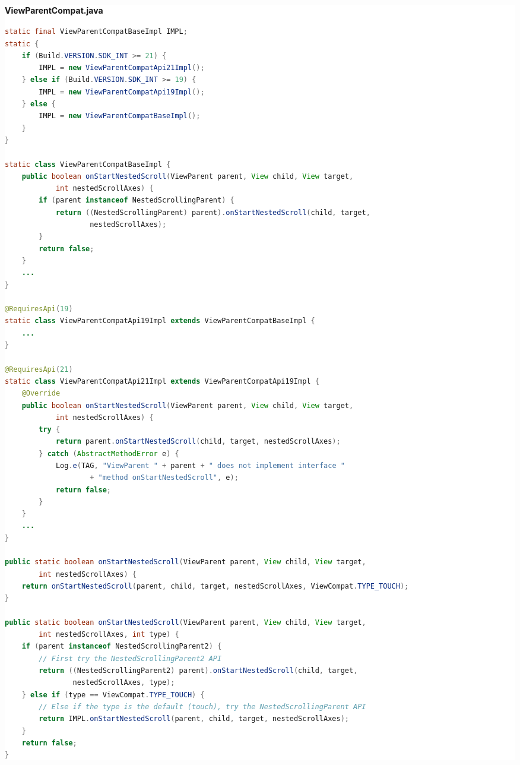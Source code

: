 **ViewParentCompat.java**

```java
static final ViewParentCompatBaseImpl IMPL;
static {
    if (Build.VERSION.SDK_INT >= 21) {
        IMPL = new ViewParentCompatApi21Impl();
    } else if (Build.VERSION.SDK_INT >= 19) {
        IMPL = new ViewParentCompatApi19Impl();
    } else {
        IMPL = new ViewParentCompatBaseImpl();
    }
}

static class ViewParentCompatBaseImpl {
    public boolean onStartNestedScroll(ViewParent parent, View child, View target,
            int nestedScrollAxes) {
        if (parent instanceof NestedScrollingParent) {
            return ((NestedScrollingParent) parent).onStartNestedScroll(child, target,
                    nestedScrollAxes);
        }
        return false;
    }
    ...
}

@RequiresApi(19)
static class ViewParentCompatApi19Impl extends ViewParentCompatBaseImpl {
    ...
}

@RequiresApi(21)
static class ViewParentCompatApi21Impl extends ViewParentCompatApi19Impl {
    @Override
    public boolean onStartNestedScroll(ViewParent parent, View child, View target,
            int nestedScrollAxes) {
        try {
            return parent.onStartNestedScroll(child, target, nestedScrollAxes);
        } catch (AbstractMethodError e) {
            Log.e(TAG, "ViewParent " + parent + " does not implement interface "
                    + "method onStartNestedScroll", e);
            return false;
        }
    }
    ...
}

public static boolean onStartNestedScroll(ViewParent parent, View child, View target,
        int nestedScrollAxes) {
    return onStartNestedScroll(parent, child, target, nestedScrollAxes, ViewCompat.TYPE_TOUCH);
}

public static boolean onStartNestedScroll(ViewParent parent, View child, View target,
        int nestedScrollAxes, int type) {
    if (parent instanceof NestedScrollingParent2) {
        // First try the NestedScrollingParent2 API
        return ((NestedScrollingParent2) parent).onStartNestedScroll(child, target,
                nestedScrollAxes, type);
    } else if (type == ViewCompat.TYPE_TOUCH) {
        // Else if the type is the default (touch), try the NestedScrollingParent API
        return IMPL.onStartNestedScroll(parent, child, target, nestedScrollAxes);
    }
    return false;
}
```